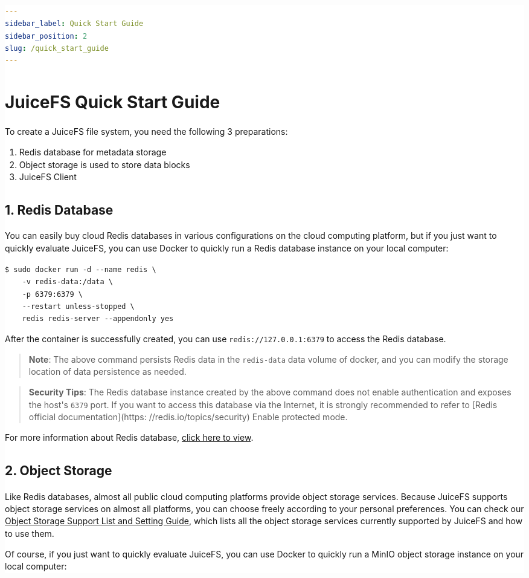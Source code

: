 ```yaml
---
sidebar_label: Quick Start Guide
sidebar_position: 2
slug: /quick_start_guide
---
```


# JuiceFS Quick Start Guide

To create a JuiceFS file system, you need the following 3 preparations:

1. Redis database for metadata storage
2. Object storage is used to store data blocks
3. JuiceFS Client

## 1. Redis Database

You can easily buy cloud Redis databases in various configurations on the cloud computing platform, but if you just want to quickly evaluate JuiceFS, you can use Docker to quickly run a Redis database instance on your local computer:

```shell
$ sudo docker run -d --name redis \
	-v redis-data:/data \
	-p 6379:6379 \
	--restart unless-stopped \
	redis redis-server --appendonly yes
```

After the container is successfully created, you can use `redis://127.0.0.1:6379` to access the Redis database.

> **Note**: The above command persists Redis data in the `redis-data` data volume of docker, and you can modify the storage location of data persistence as needed.

> **Security Tips**: The Redis database instance created by the above command does not enable authentication and exposes the host's `6379` port. If you want to access this database via the Internet, it is strongly recommended to refer to [Redis official documentation](https: //redis.io/topics/security) Enable protected mode.

For more information about Redis database, [click here to view](../reference/how_to_setup_metadata_engine.md#redis).

## 2. Object Storage

Like Redis databases, almost all public cloud computing platforms provide object storage services. Because JuiceFS supports object storage services on almost all platforms, you can choose freely according to your personal preferences. You can check our [Object Storage Support List and Setting Guide](../reference/how_to_setup_object_storage.md), which lists all the object storage services currently supported by JuiceFS and how to use them.

Of course, if you just want to quickly evaluate JuiceFS, you can use Docker to quickly run a MinIO object storage instance on your local computer:
